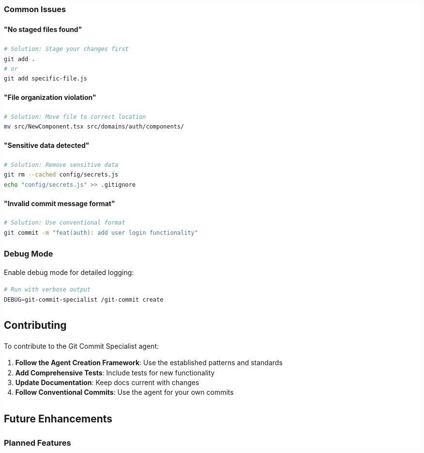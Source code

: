 ### Common Issues

#### "No staged files found"

```bash
# Solution: Stage your changes first
git add .
# or
git add specific-file.js
```

#### "File organization violation"

```bash
# Solution: Move file to correct location
mv src/NewComponent.tsx src/domains/auth/components/
```

#### "Sensitive data detected"

```bash
# Solution: Remove sensitive data
git rm --cached config/secrets.js
echo "config/secrets.js" >> .gitignore
```

#### "Invalid commit message format"

```bash
# Solution: Use conventional format
git commit -m "feat(auth): add user login functionality"
```

### Debug Mode

Enable debug mode for detailed logging:

```bash
# Run with verbose output
DEBUG=git-commit-specialist /git-commit create
```

## Contributing

To contribute to the Git Commit Specialist agent:

1. **Follow the Agent Creation Framework**: Use the established patterns and standards
2. **Add Comprehensive Tests**: Include tests for new functionality
3. **Update Documentation**: Keep docs current with changes
4. **Follow Conventional Commits**: Use the agent for your own commits

## Future Enhancements

### Planned Features
